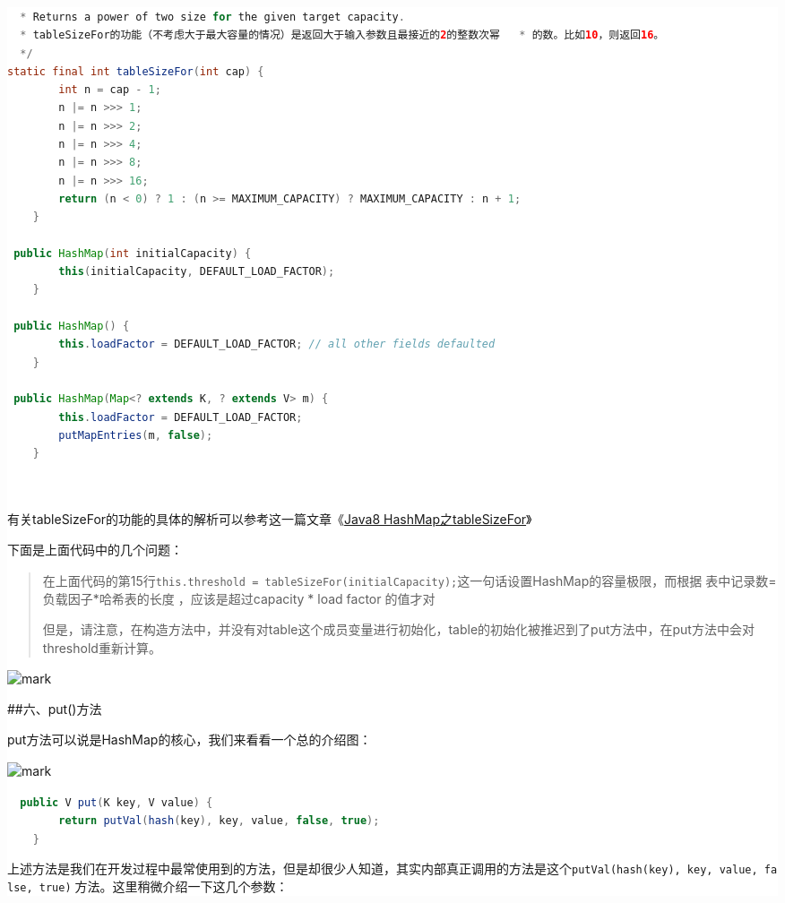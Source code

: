 ```java
  * Returns a power of two size for the given target capacity.
  * tableSizeFor的功能（不考虑大于最大容量的情况）是返回大于输入参数且最接近的2的整数次幂   * 的数。比如10，则返回16。
  */
static final int tableSizeFor(int cap) {
        int n = cap - 1;
        n |= n >>> 1;
        n |= n >>> 2;
        n |= n >>> 4;
        n |= n >>> 8;
        n |= n >>> 16;
        return (n < 0) ? 1 : (n >= MAXIMUM_CAPACITY) ? MAXIMUM_CAPACITY : n + 1;
    }                                             

 public HashMap(int initialCapacity) {
        this(initialCapacity, DEFAULT_LOAD_FACTOR);
    }

 public HashMap() {
        this.loadFactor = DEFAULT_LOAD_FACTOR; // all other fields defaulted
    }

 public HashMap(Map<? extends K, ? extends V> m) {
        this.loadFactor = DEFAULT_LOAD_FACTOR;
        putMapEntries(m, false);
    }
                                               
                                               
```

有关tableSizeFor的功能的具体的解析可以参考这一篇文章《[Java8 HashMap之tableSizeFor](https://www.cnblogs.com/loading4/p/6239441.html)》

 下面是上面代码中的几个问题：

> 在上面代码的第15行`this.threshold = tableSizeFor(initialCapacity);`这一句话设置HashMap的容量极限，而根据   表中记录数=负载因子*哈希表的长度 ，应该是超过capacity * load factor 的值才对
>
> 但是，请注意，在构造方法中，并没有对table这个成员变量进行初始化，table的初始化被推迟到了put方法中，在put方法中会对threshold重新计算。 

![mark](http://ozxf77u6w.bkt.clouddn.com/blog/180626/bfA0Cag6L5.png?imageslim)

##六、put()方法

put方法可以说是HashMap的核心，我们来看看一个总的介绍图： 

![mark](http://ozxf77u6w.bkt.clouddn.com/blog/180625/KFgi6iHbkc.png?imageslim)

```java
  public V put(K key, V value) {
        return putVal(hash(key), key, value, false, true);
    }
```

上述方法是我们在开发过程中最常使用到的方法，但是却很少人知道，其实内部真正调用的方法是这个`putVal(hash(key), key, value, false, true)` 方法。这里稍微介绍一下这几个参数： 
